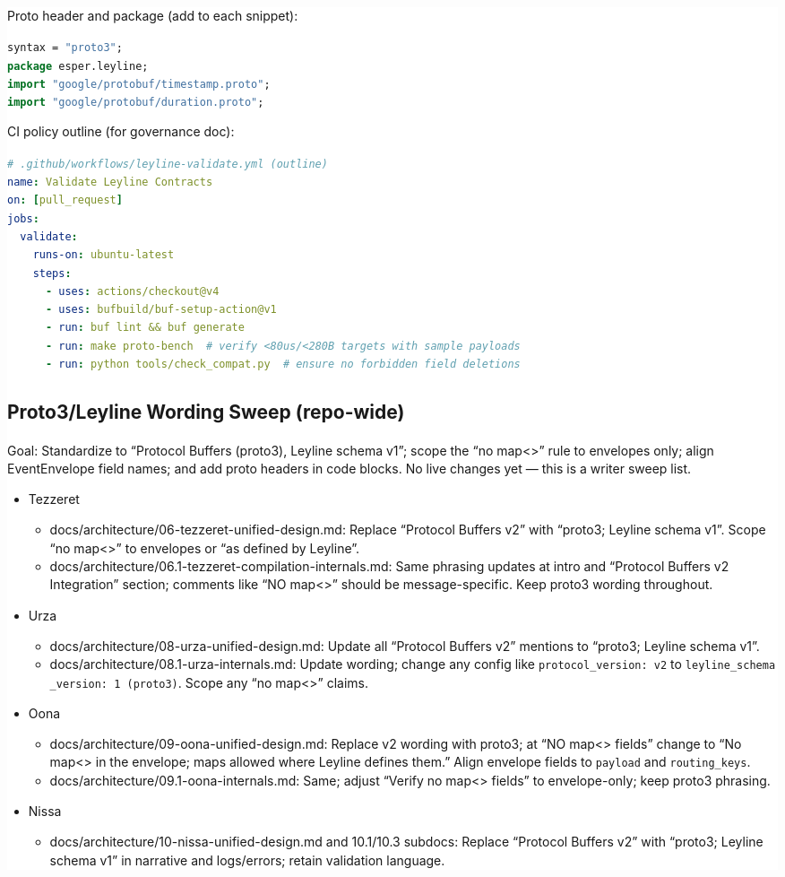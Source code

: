 Proto header and package (add to each snippet):
```protobuf
syntax = "proto3";
package esper.leyline;
import "google/protobuf/timestamp.proto";
import "google/protobuf/duration.proto";
```

CI policy outline (for governance doc):
```yaml
# .github/workflows/leyline-validate.yml (outline)
name: Validate Leyline Contracts
on: [pull_request]
jobs:
  validate:
    runs-on: ubuntu-latest
    steps:
      - uses: actions/checkout@v4
      - uses: bufbuild/buf-setup-action@v1
      - run: buf lint && buf generate
      - run: make proto-bench  # verify <80us/<280B targets with sample payloads
      - run: python tools/check_compat.py  # ensure no forbidden field deletions
```

## Proto3/Leyline Wording Sweep (repo-wide)

Goal: Standardize to “Protocol Buffers (proto3), Leyline schema v1”; scope the “no map<>” rule to envelopes only; align EventEnvelope field names; and add proto headers in code blocks. No live changes yet — this is a writer sweep list.

- Tezzeret
  - docs/architecture/06-tezzeret-unified-design.md: Replace “Protocol Buffers v2” with “proto3; Leyline schema v1”. Scope “no map<>” to envelopes or “as defined by Leyline”.
  - docs/architecture/06.1-tezzeret-compilation-internals.md: Same phrasing updates at intro and “Protocol Buffers v2 Integration” section; comments like “NO map<>” should be message-specific. Keep proto3 wording throughout.

- Urza
  - docs/architecture/08-urza-unified-design.md: Update all “Protocol Buffers v2” mentions to “proto3; Leyline schema v1”.
  - docs/architecture/08.1-urza-internals.md: Update wording; change any config like `protocol_version: v2` to `leyline_schema_version: 1 (proto3)`. Scope any “no map<>” claims.

- Oona
  - docs/architecture/09-oona-unified-design.md: Replace v2 wording with proto3; at “NO map<> fields” change to “No map<> in the envelope; maps allowed where Leyline defines them.” Align envelope fields to `payload` and `routing_keys`.
  - docs/architecture/09.1-oona-internals.md: Same; adjust “Verify no map<> fields” to envelope-only; keep proto3 phrasing.

- Nissa
  - docs/architecture/10-nissa-unified-design.md and 10.1/10.3 subdocs: Replace “Protocol Buffers v2” with “proto3; Leyline schema v1” in narrative and logs/errors; retain validation language.
